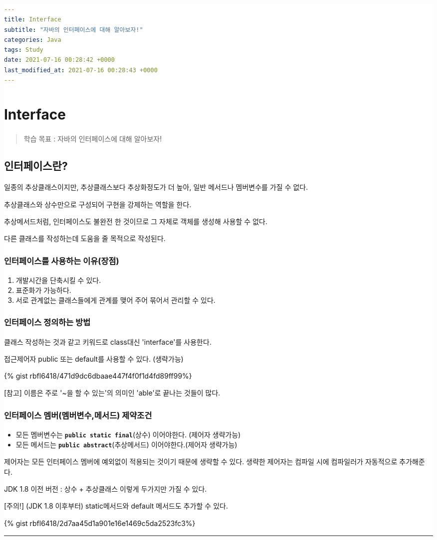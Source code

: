 ```yaml
---
title: Interface
subtitle: "자바의 인터페이스에 대해 알아보자!"
categories: Java
tags: Study
date: 2021-07-16 00:28:42 +0000
last_modified_at: 2021-07-16 00:28:43 +0000
---
```

# Interface

> 학습 목표 : 자바의 인터페이스에 대해 알아보자!

## 인터페이스란?

일종의 추상클래스이지만, 추상클래스보다 추상화정도가 더 높아, 
일반 메서드나 멤버변수를 가질 수 없다.  

추상클래스와 상수만으로 구성되어 구현을 강제하는 역할을 한다. 

추상메서드처럼, 인터페이스도 불완전 한 것이므로 그 자체로 객체를 생성해 사용할 수 없다. 

다른 클래스를 작성하는데 도움을 줄 목적으로 작성된다.

### 인터페이스를 사용하는 이유(장점)

1. 개발시간을 단축시킬 수 있다.
2. 표준화가 가능하다.
3. 서로 관계없는 클래스들에게 관계를 맺어 주어 묶어서 관리할 수 있다.

### 인터페이스 정의하는 방법

클래스 작성하는 것과 같고 키워드로 class대신 'interface'를 사용한다. 

접근제어자 public 또는 default를 사용할 수 있다. (생략가능)

{% gist rbfl6418/471d9dc6dbaae447f4f0f1d4fd89ff99%}

[참고] 이름은 주로 '~을 할 수 있는'의 의미인 'able'로 끝나는 것들이 많다.

### 인터페이스 멤버(멤버변수,메서드) 제약조건

- 모든 멤버변수는 **`public static final`**(상수) 이어야한다. (제어자 생략가능)
- 모든 메서드는 **`public abstract`**(추상메서드) 이어야한다.(제어자 생략가능)

제어자는 모든 인터페이스 멤버에 예외없이 적용되는 것이기 때문에 생략할 수 있다. 생략한 제어자는 컴파일 시에 컴파일러가 자동적으로 추가해준다. 

JDK 1.8 이전 버전 : 상수  + 추상클래스 이렇게 두가지만 가질 수 있다.

[주의!]  (JDK 1.8 이후부터) static메서드와 default 메서드도 추가할 수 있다.

{% gist rbfl6418/2d7aa45d1a901e16e1469c5da2523fc3%}

---
